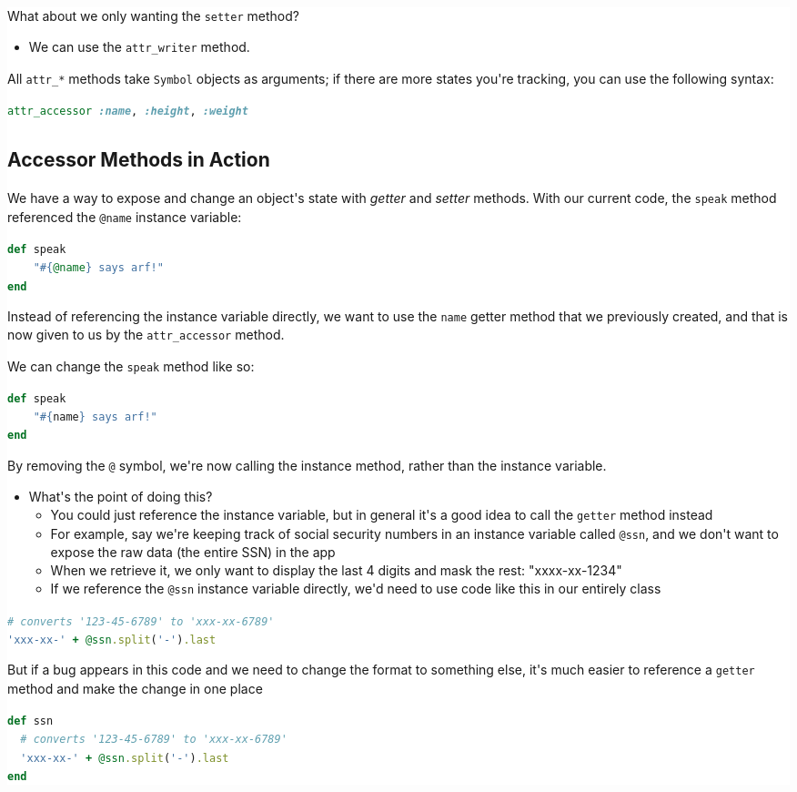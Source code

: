 What about we only wanting the `setter` method?
- We can use the `attr_writer` method.

All `attr_*` methods take `Symbol` objects as arguments; if there are more states you're tracking, you can use the following syntax:

```ruby
attr_accessor :name, :height, :weight
```

## Accessor Methods in Action

We have a way to expose and change an object's state with *getter* and *setter* methods. With our current code, the `speak` method referenced the `@name` instance variable:

```ruby
def speak
	"#{@name} says arf!"
end
```

Instead of referencing the instance variable directly, we want to use the `name` getter method that we previously created, and that is now given to us by the `attr_accessor` method. 

We can change the `speak` method like so:

```ruby
def speak
	"#{name} says arf!"
end
```

By removing the `@` symbol, we're now calling the instance method, rather than the instance variable.
- What's the point of doing this?
	- You could just reference the instance variable, but in general it's a good idea to call the `getter` method instead
	- For example, say we're keeping track of social security numbers in an instance variable called `@ssn`, and we don't want to expose the raw data (the entire SSN) in the app
	- When we retrieve it, we only want to display the last 4 digits and mask the rest: "xxxx-xx-1234"
	- If we reference the `@ssn` instance variable directly, we'd need to use code like this in our entirely class

```ruby
# converts '123-45-6789' to 'xxx-xx-6789'
'xxx-xx-' + @ssn.split('-').last
```

But if a bug appears in this code and we need to change the format to something else, it's much easier to reference a `getter` method and make the change in one place

```ruby
def ssn
  # converts '123-45-6789' to 'xxx-xx-6789'
  'xxx-xx-' + @ssn.split('-').last
end
```
